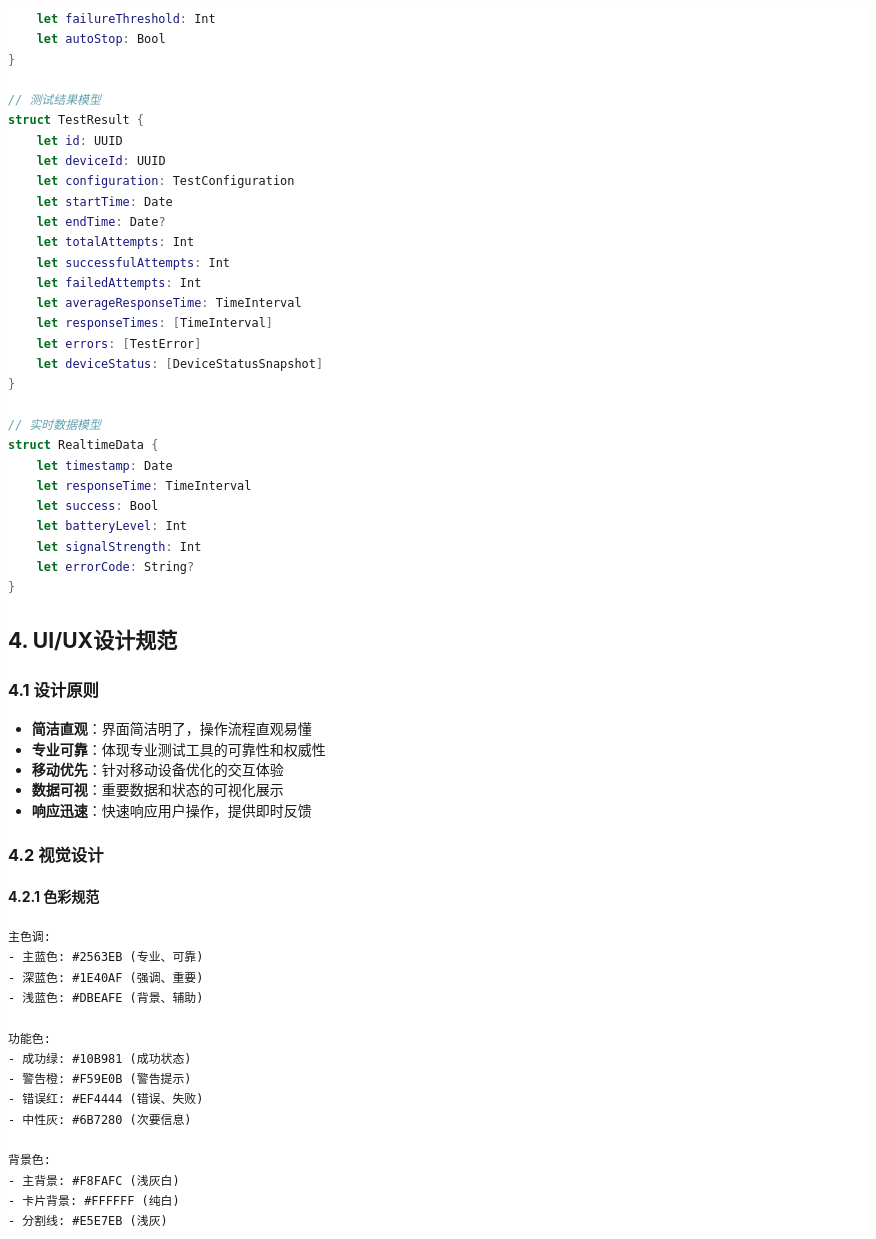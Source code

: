 ```swift
    let failureThreshold: Int
    let autoStop: Bool
}

// 测试结果模型
struct TestResult {
    let id: UUID
    let deviceId: UUID
    let configuration: TestConfiguration
    let startTime: Date
    let endTime: Date?
    let totalAttempts: Int
    let successfulAttempts: Int
    let failedAttempts: Int
    let averageResponseTime: TimeInterval
    let responseTimes: [TimeInterval]
    let errors: [TestError]
    let deviceStatus: [DeviceStatusSnapshot]
}

// 实时数据模型
struct RealtimeData {
    let timestamp: Date
    let responseTime: TimeInterval
    let success: Bool
    let batteryLevel: Int
    let signalStrength: Int
    let errorCode: String?
}
```

## 4. UI/UX设计规范

### 4.1 设计原则
- **简洁直观**：界面简洁明了，操作流程直观易懂
- **专业可靠**：体现专业测试工具的可靠性和权威性
- **移动优先**：针对移动设备优化的交互体验
- **数据可视**：重要数据和状态的可视化展示
- **响应迅速**：快速响应用户操作，提供即时反馈

### 4.2 视觉设计

#### 4.2.1 色彩规范
```
主色调:
- 主蓝色: #2563EB (专业、可靠)
- 深蓝色: #1E40AF (强调、重要)
- 浅蓝色: #DBEAFE (背景、辅助)

功能色:
- 成功绿: #10B981 (成功状态)
- 警告橙: #F59E0B (警告提示)
- 错误红: #EF4444 (错误、失败)
- 中性灰: #6B7280 (次要信息)

背景色:
- 主背景: #F8FAFC (浅灰白)
- 卡片背景: #FFFFFF (纯白)
- 分割线: #E5E7EB (浅灰)
```

